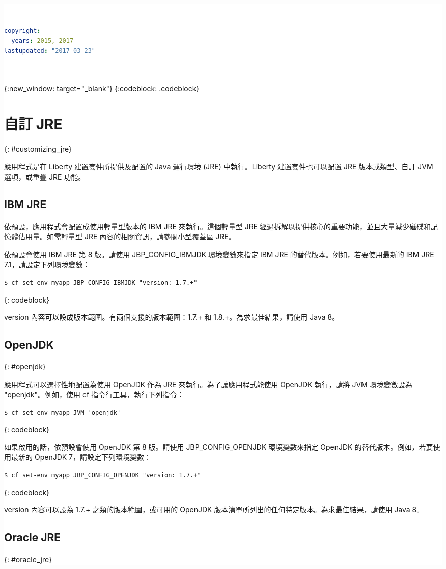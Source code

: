 ```yaml
---

copyright:
  years: 2015, 2017
lastupdated: "2017-03-23"

---
```


{:new_window: target="_blank"}
{:codeblock: .codeblock}

# 自訂 JRE
{: #customizing_jre}

應用程式是在 Liberty 建置套件所提供及配置的 Java 運行環境 (JRE) 中執行。Liberty 建置套件也可以配置 JRE 版本或類型、自訂 JVM 選項，或重疊 JRE 功能。

## IBM JRE

依預設，應用程式會配置成使用輕量型版本的 IBM JRE 來執行。這個輕量型 JRE 經過拆解以提供核心的重要功能，並且大量減少磁碟和記憶體佔用量。如需輕量型 JRE 內容的相關資訊，請參閱[小型覆蓋區 JRE](http://www.ibm.com/support/knowledgecenter/SSYKE2_8.0.0/com.ibm.java.lnx.80.doc/user/small_jre.html)。

依預設會使用 IBM JRE 第 8 版。請使用 JBP_CONFIG_IBMJDK 環境變數來指定 IBM JRE 的替代版本。例如，若要使用最新的 IBM JRE 7.1，請設定下列環境變數：
```
$ cf set-env myapp JBP_CONFIG_IBMJDK "version: 1.7.+"
```
{: codeblock}

version 內容可以設成版本範圍。有兩個支援的版本範圍：1.7.+ 和 1.8.+。為求最佳結果，請使用 Java 8。

## OpenJDK
{: #openjdk}

應用程式可以選擇性地配置為使用 OpenJDK 作為 JRE 來執行。為了讓應用程式能使用 OpenJDK 執行，請將 JVM 環境變數設為 "openjdk"。例如，使用 cf 指令行工具，執行下列指令：
```
$ cf set-env myapp JVM 'openjdk'
```
{: codeblock}

如果啟用的話，依預設會使用 OpenJDK 第 8 版。請使用 JBP_CONFIG_OPENJDK 環境變數來指定 OpenJDK 的替代版本。例如，若要使用最新的 OpenJDK 7，請設定下列環境變數：
```
$ cf set-env myapp JBP_CONFIG_OPENJDK "version: 1.7.+"
```
{: codeblock}

version 內容可以設為 1.7.+ 之類的版本範圍，或[可用的 OpenJDK 版本清單](https://download.run.pivotal.io/openjdk/lucid/x86_64/index.yml)所列出的任何特定版本。為求最佳結果，請使用 Java 8。

## Oracle JRE
{: #oracle_jre}
